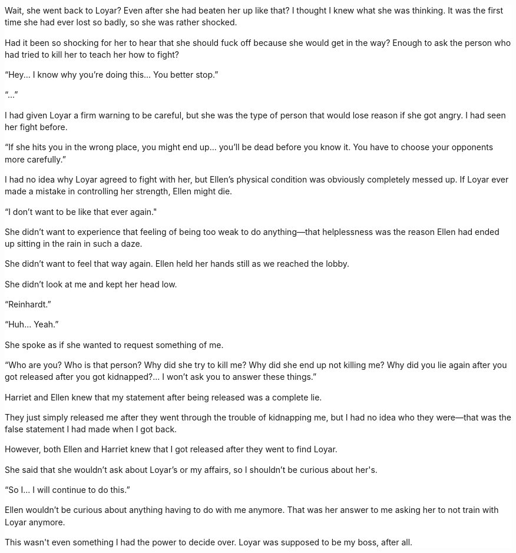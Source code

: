 Wait, she went back to Loyar? Even after she had beaten her up like that? I thought I
knew what she was thinking. It was the first time she had ever lost so badly, so she
was rather shocked.

Had it been so shocking for her to hear that she should fuck off because she would
get in the way? Enough to ask the person who had tried to kill her to teach her how
to fight?

“Hey... I know why you’re doing this... You better stop.”

“...”

I had given Loyar a firm warning to be careful, but she was the type of person that
would lose reason if she got angry. I had seen her fight before.

“If she hits you in the wrong place, you might end up... you’ll be dead before you
know it. You have to choose your opponents more carefully.”

I had no idea why Loyar agreed to fight with her, but Ellen’s physical condition was
obviously completely messed up. If Loyar ever made a mistake in controlling her
strength, Ellen might die.

“I don’t want to be like that ever again."

She didn’t want to experience that feeling of being too weak to do anything—that
helplessness was the reason Ellen had ended up sitting in the rain in such a daze.

She didn’t want to feel that way again. Ellen held her hands still as we reached the
lobby.

She didn’t look at me and kept her head low.

“Reinhardt.”

“Huh... Yeah.”

She spoke as if she wanted to request something of me.

“Who are you? Who is that person? Why did she try to kill me? Why did she end up
not killing me? Why did you lie again after you got released after you got
kidnapped?... I won’t ask you to answer these things.”

Harriet and Ellen knew that my statement after being released was a complete lie.

They just simply released me after they went through the trouble of kidnapping me,
but I had no idea who they were—that was the false statement I had made when I
got back.

However, both Ellen and Harriet knew that I got released after they went to find
Loyar.

She said that she wouldn’t ask about Loyar’s or my affairs, so I shouldn’t be curious
about her's.

“So I... I will continue to do this.”

Ellen wouldn’t be curious about anything having to do with me anymore. That was
her answer to me asking her to not train with Loyar anymore.

This wasn't even something I had the power to decide over. Loyar was supposed to
be my boss, after all.
